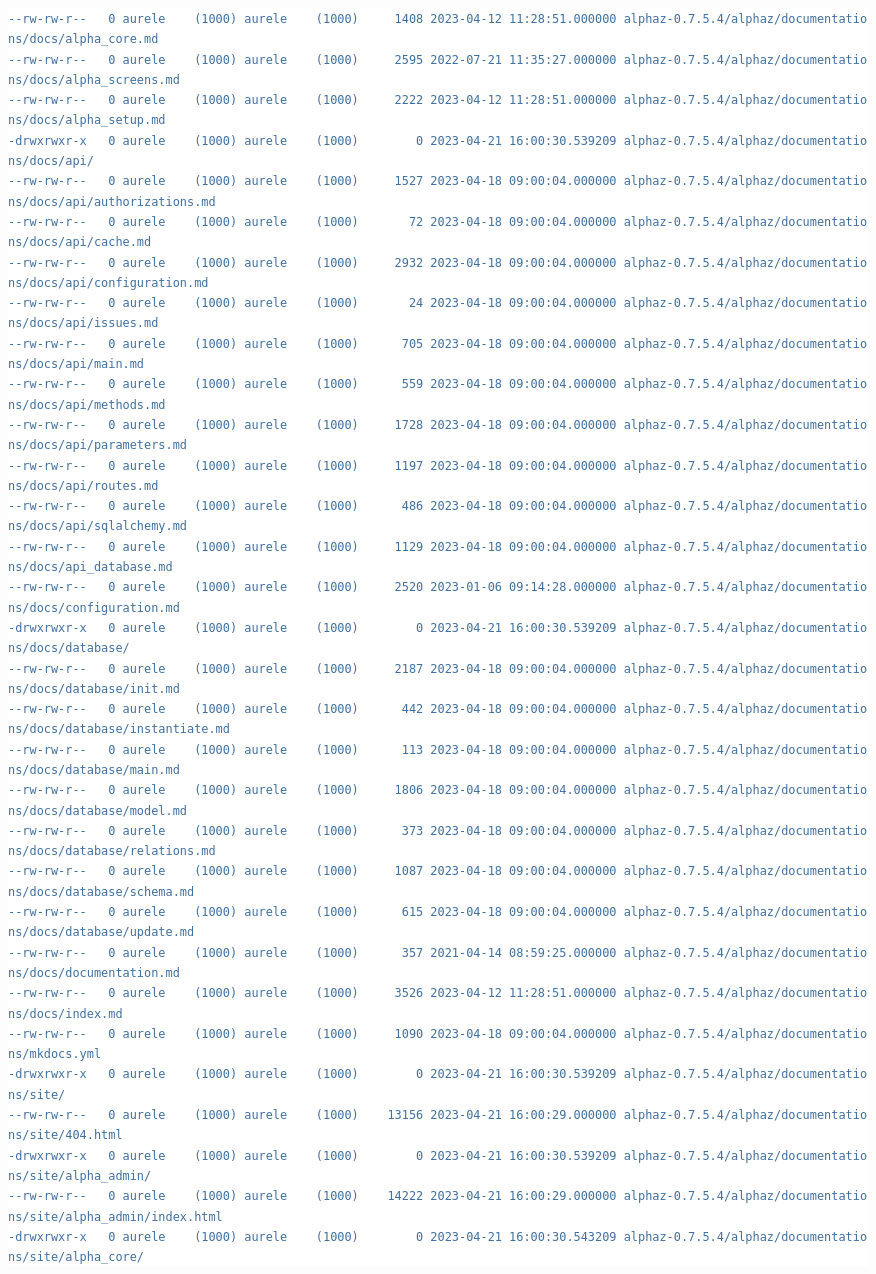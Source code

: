 ```diff
--rw-rw-r--   0 aurele    (1000) aurele    (1000)     1408 2023-04-12 11:28:51.000000 alphaz-0.7.5.4/alphaz/documentations/docs/alpha_core.md
--rw-rw-r--   0 aurele    (1000) aurele    (1000)     2595 2022-07-21 11:35:27.000000 alphaz-0.7.5.4/alphaz/documentations/docs/alpha_screens.md
--rw-rw-r--   0 aurele    (1000) aurele    (1000)     2222 2023-04-12 11:28:51.000000 alphaz-0.7.5.4/alphaz/documentations/docs/alpha_setup.md
-drwxrwxr-x   0 aurele    (1000) aurele    (1000)        0 2023-04-21 16:00:30.539209 alphaz-0.7.5.4/alphaz/documentations/docs/api/
--rw-rw-r--   0 aurele    (1000) aurele    (1000)     1527 2023-04-18 09:00:04.000000 alphaz-0.7.5.4/alphaz/documentations/docs/api/authorizations.md
--rw-rw-r--   0 aurele    (1000) aurele    (1000)       72 2023-04-18 09:00:04.000000 alphaz-0.7.5.4/alphaz/documentations/docs/api/cache.md
--rw-rw-r--   0 aurele    (1000) aurele    (1000)     2932 2023-04-18 09:00:04.000000 alphaz-0.7.5.4/alphaz/documentations/docs/api/configuration.md
--rw-rw-r--   0 aurele    (1000) aurele    (1000)       24 2023-04-18 09:00:04.000000 alphaz-0.7.5.4/alphaz/documentations/docs/api/issues.md
--rw-rw-r--   0 aurele    (1000) aurele    (1000)      705 2023-04-18 09:00:04.000000 alphaz-0.7.5.4/alphaz/documentations/docs/api/main.md
--rw-rw-r--   0 aurele    (1000) aurele    (1000)      559 2023-04-18 09:00:04.000000 alphaz-0.7.5.4/alphaz/documentations/docs/api/methods.md
--rw-rw-r--   0 aurele    (1000) aurele    (1000)     1728 2023-04-18 09:00:04.000000 alphaz-0.7.5.4/alphaz/documentations/docs/api/parameters.md
--rw-rw-r--   0 aurele    (1000) aurele    (1000)     1197 2023-04-18 09:00:04.000000 alphaz-0.7.5.4/alphaz/documentations/docs/api/routes.md
--rw-rw-r--   0 aurele    (1000) aurele    (1000)      486 2023-04-18 09:00:04.000000 alphaz-0.7.5.4/alphaz/documentations/docs/api/sqlalchemy.md
--rw-rw-r--   0 aurele    (1000) aurele    (1000)     1129 2023-04-18 09:00:04.000000 alphaz-0.7.5.4/alphaz/documentations/docs/api_database.md
--rw-rw-r--   0 aurele    (1000) aurele    (1000)     2520 2023-01-06 09:14:28.000000 alphaz-0.7.5.4/alphaz/documentations/docs/configuration.md
-drwxrwxr-x   0 aurele    (1000) aurele    (1000)        0 2023-04-21 16:00:30.539209 alphaz-0.7.5.4/alphaz/documentations/docs/database/
--rw-rw-r--   0 aurele    (1000) aurele    (1000)     2187 2023-04-18 09:00:04.000000 alphaz-0.7.5.4/alphaz/documentations/docs/database/init.md
--rw-rw-r--   0 aurele    (1000) aurele    (1000)      442 2023-04-18 09:00:04.000000 alphaz-0.7.5.4/alphaz/documentations/docs/database/instantiate.md
--rw-rw-r--   0 aurele    (1000) aurele    (1000)      113 2023-04-18 09:00:04.000000 alphaz-0.7.5.4/alphaz/documentations/docs/database/main.md
--rw-rw-r--   0 aurele    (1000) aurele    (1000)     1806 2023-04-18 09:00:04.000000 alphaz-0.7.5.4/alphaz/documentations/docs/database/model.md
--rw-rw-r--   0 aurele    (1000) aurele    (1000)      373 2023-04-18 09:00:04.000000 alphaz-0.7.5.4/alphaz/documentations/docs/database/relations.md
--rw-rw-r--   0 aurele    (1000) aurele    (1000)     1087 2023-04-18 09:00:04.000000 alphaz-0.7.5.4/alphaz/documentations/docs/database/schema.md
--rw-rw-r--   0 aurele    (1000) aurele    (1000)      615 2023-04-18 09:00:04.000000 alphaz-0.7.5.4/alphaz/documentations/docs/database/update.md
--rw-rw-r--   0 aurele    (1000) aurele    (1000)      357 2021-04-14 08:59:25.000000 alphaz-0.7.5.4/alphaz/documentations/docs/documentation.md
--rw-rw-r--   0 aurele    (1000) aurele    (1000)     3526 2023-04-12 11:28:51.000000 alphaz-0.7.5.4/alphaz/documentations/docs/index.md
--rw-rw-r--   0 aurele    (1000) aurele    (1000)     1090 2023-04-18 09:00:04.000000 alphaz-0.7.5.4/alphaz/documentations/mkdocs.yml
-drwxrwxr-x   0 aurele    (1000) aurele    (1000)        0 2023-04-21 16:00:30.539209 alphaz-0.7.5.4/alphaz/documentations/site/
--rw-rw-r--   0 aurele    (1000) aurele    (1000)    13156 2023-04-21 16:00:29.000000 alphaz-0.7.5.4/alphaz/documentations/site/404.html
-drwxrwxr-x   0 aurele    (1000) aurele    (1000)        0 2023-04-21 16:00:30.539209 alphaz-0.7.5.4/alphaz/documentations/site/alpha_admin/
--rw-rw-r--   0 aurele    (1000) aurele    (1000)    14222 2023-04-21 16:00:29.000000 alphaz-0.7.5.4/alphaz/documentations/site/alpha_admin/index.html
-drwxrwxr-x   0 aurele    (1000) aurele    (1000)        0 2023-04-21 16:00:30.543209 alphaz-0.7.5.4/alphaz/documentations/site/alpha_core/
```